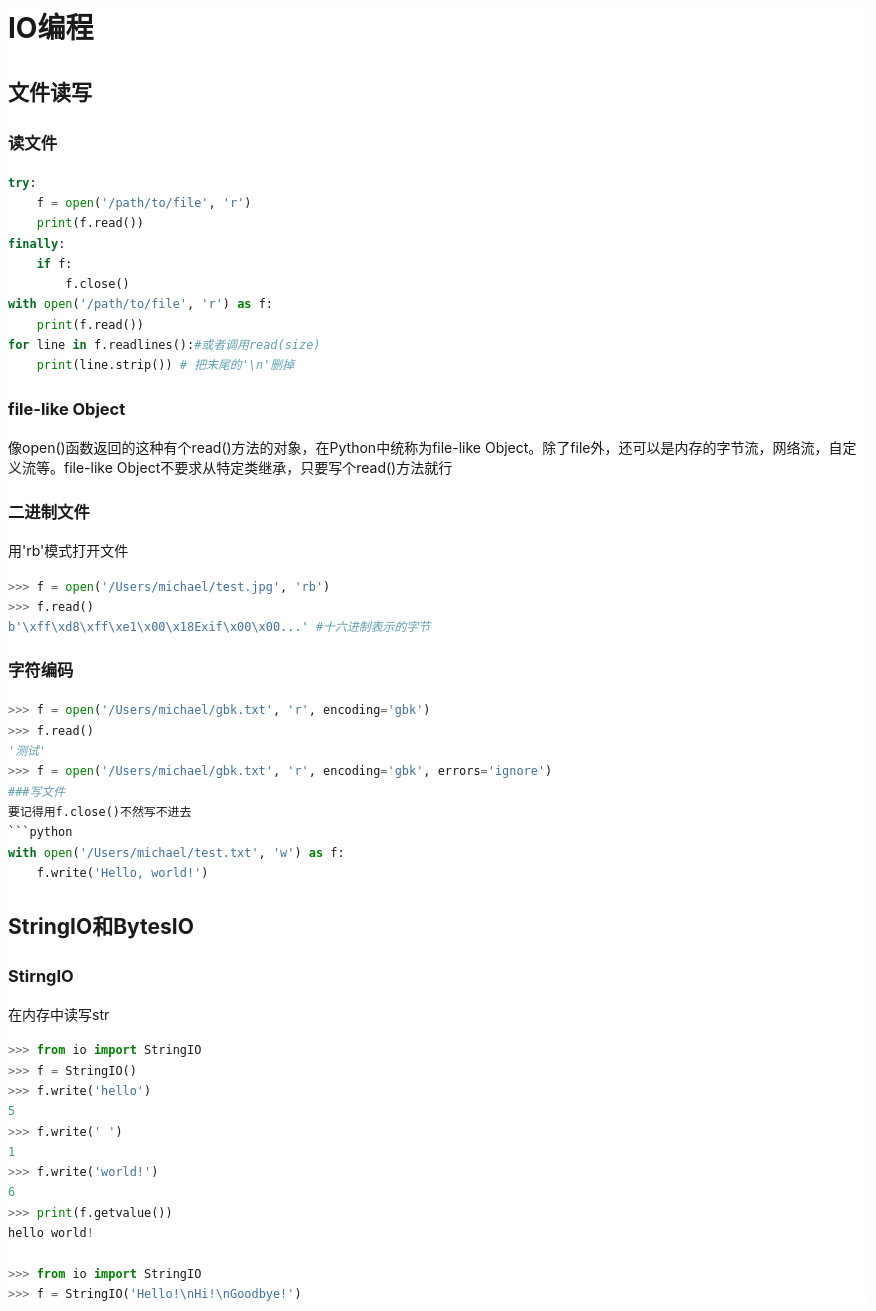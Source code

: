 ```python
```
# IO编程
## 文件读写
### 读文件

```python
try:
    f = open('/path/to/file', 'r')
    print(f.read())
finally:
    if f:
        f.close()
with open('/path/to/file', 'r') as f:
    print(f.read())
for line in f.readlines():#或者调用read(size)
    print(line.strip()) # 把末尾的'\n'删掉
```
### file-like Object
像open()函数返回的这种有个read()方法的对象，在Python中统称为file-like Object。除了file外，还可以是内存的字节流，网络流，自定义流等。file-like Object不要求从特定类继承，只要写个read()方法就行
### 二进制文件
用'rb'模式打开文件

```python
>>> f = open('/Users/michael/test.jpg', 'rb')
>>> f.read()
b'\xff\xd8\xff\xe1\x00\x18Exif\x00\x00...' #十六进制表示的字节
```
### 字符编码

```python
>>> f = open('/Users/michael/gbk.txt', 'r', encoding='gbk')
>>> f.read()
'测试'
>>> f = open('/Users/michael/gbk.txt', 'r', encoding='gbk', errors='ignore')
###写文件
要记得用f.close()不然写不进去
```python
with open('/Users/michael/test.txt', 'w') as f:
    f.write('Hello, world!')
```
## StringIO和BytesIO
### StirngIO
在内存中读写str

```python
>>> from io import StringIO
>>> f = StringIO()
>>> f.write('hello')
5
>>> f.write(' ')
1
>>> f.write('world!')
6
>>> print(f.getvalue())
hello world!

>>> from io import StringIO
>>> f = StringIO('Hello!\nHi!\nGoodbye!')
```